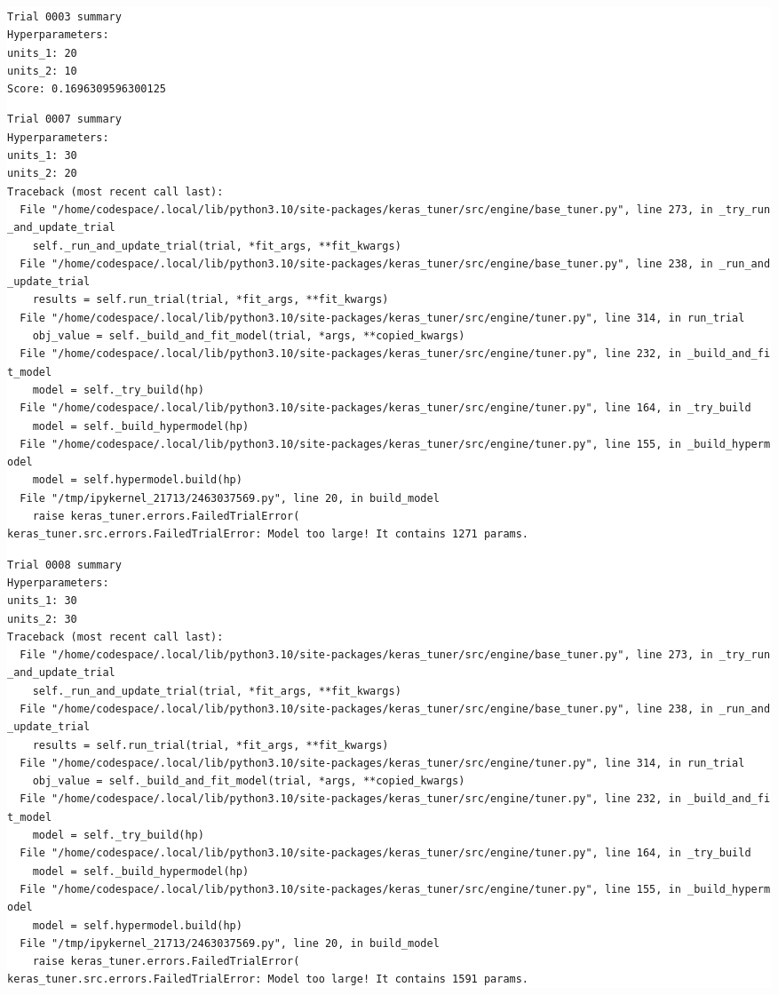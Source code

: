 ```plain
Trial 0003 summary
Hyperparameters:
units_1: 20
units_2: 10
Score: 0.1696309596300125
```

```plain
Trial 0007 summary
Hyperparameters:
units_1: 30
units_2: 20
Traceback (most recent call last):
  File "/home/codespace/.local/lib/python3.10/site-packages/keras_tuner/src/engine/base_tuner.py", line 273, in _try_run_and_update_trial
    self._run_and_update_trial(trial, *fit_args, **fit_kwargs)
  File "/home/codespace/.local/lib/python3.10/site-packages/keras_tuner/src/engine/base_tuner.py", line 238, in _run_and_update_trial
    results = self.run_trial(trial, *fit_args, **fit_kwargs)
  File "/home/codespace/.local/lib/python3.10/site-packages/keras_tuner/src/engine/tuner.py", line 314, in run_trial
    obj_value = self._build_and_fit_model(trial, *args, **copied_kwargs)
  File "/home/codespace/.local/lib/python3.10/site-packages/keras_tuner/src/engine/tuner.py", line 232, in _build_and_fit_model
    model = self._try_build(hp)
  File "/home/codespace/.local/lib/python3.10/site-packages/keras_tuner/src/engine/tuner.py", line 164, in _try_build
    model = self._build_hypermodel(hp)
  File "/home/codespace/.local/lib/python3.10/site-packages/keras_tuner/src/engine/tuner.py", line 155, in _build_hypermodel
    model = self.hypermodel.build(hp)
  File "/tmp/ipykernel_21713/2463037569.py", line 20, in build_model
    raise keras_tuner.errors.FailedTrialError(
keras_tuner.src.errors.FailedTrialError: Model too large! It contains 1271 params.
```

```plain
Trial 0008 summary
Hyperparameters:
units_1: 30
units_2: 30
Traceback (most recent call last):
  File "/home/codespace/.local/lib/python3.10/site-packages/keras_tuner/src/engine/base_tuner.py", line 273, in _try_run_and_update_trial
    self._run_and_update_trial(trial, *fit_args, **fit_kwargs)
  File "/home/codespace/.local/lib/python3.10/site-packages/keras_tuner/src/engine/base_tuner.py", line 238, in _run_and_update_trial
    results = self.run_trial(trial, *fit_args, **fit_kwargs)
  File "/home/codespace/.local/lib/python3.10/site-packages/keras_tuner/src/engine/tuner.py", line 314, in run_trial
    obj_value = self._build_and_fit_model(trial, *args, **copied_kwargs)
  File "/home/codespace/.local/lib/python3.10/site-packages/keras_tuner/src/engine/tuner.py", line 232, in _build_and_fit_model
    model = self._try_build(hp)
  File "/home/codespace/.local/lib/python3.10/site-packages/keras_tuner/src/engine/tuner.py", line 164, in _try_build
    model = self._build_hypermodel(hp)
  File "/home/codespace/.local/lib/python3.10/site-packages/keras_tuner/src/engine/tuner.py", line 155, in _build_hypermodel
    model = self.hypermodel.build(hp)
  File "/tmp/ipykernel_21713/2463037569.py", line 20, in build_model
    raise keras_tuner.errors.FailedTrialError(
keras_tuner.src.errors.FailedTrialError: Model too large! It contains 1591 params.
```
